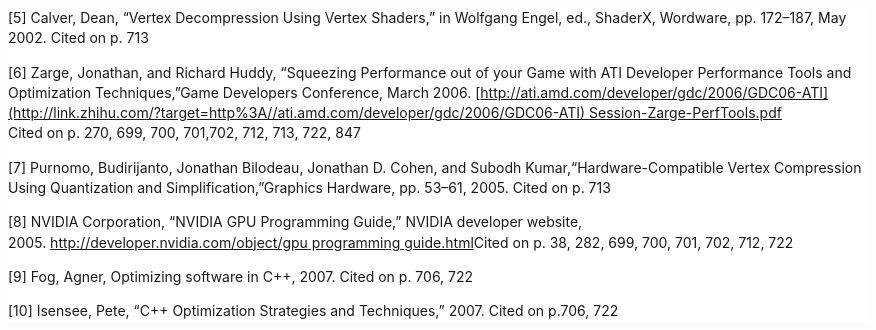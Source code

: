 [5] Calver, Dean, “Vertex Decompression Using Vertex Shaders,” in Wolfgang
Engel, ed., ShaderX, Wordware, pp. 172–187, May 2002. Cited on p. 713

[6] Zarge, Jonathan, and Richard Huddy, “Squeezing Performance out of your Game
with ATI Developer Performance Tools and Optimization Techniques,”Game
Developers Conference, March
2006. [http://ati.amd.com/developer/gdc/2006/GDC06-ATI](http://link.zhihu.com/?target=http%3A//ati.amd.com/developer/gdc/2006/GDC06-ATI) Session-Zarge-PerfTools.pdf  
Cited on p. 270, 699, 700, 701,702, 712, 713, 722, 847

[7] Purnomo, Budirijanto, Jonathan Bilodeau, Jonathan D. Cohen, and Subodh
Kumar,“Hardware-Compatible Vertex Compression Using Quantization and
Simplification,”Graphics Hardware, pp. 53–61, 2005. Cited on p. 713

[8] NVIDIA Corporation, “NVIDIA GPU Programming Guide,” NVIDIA developer
website, 2005. [http://developer.nvidia.com/object/gpu programming
guide.html](http://link.zhihu.com/?target=http%3A//developer.nvidia.com/object/gpu%2520programming%2520guide.html)Cited
on p. 38, 282, 699, 700, 701, 702, 712, 722

[9] Fog, Agner, Optimizing software in C++, 2007. Cited on p. 706, 722

[10] Isensee, Pete, “C++ Optimization Strategies and Techniques,” 2007. Cited on
p.706, 722
